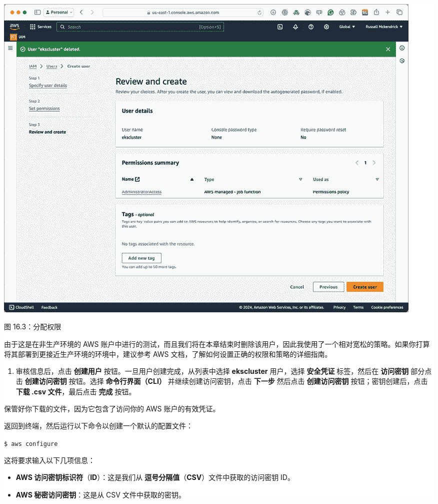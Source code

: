 ![计算机截图描述自动生成](img/B22019_16_03.png)

图 16.3：分配权限

由于这是在非生产环境的 AWS 账户中进行的测试，而且我们将在本章结束时删除该用户，因此我使用了一个相对宽松的策略。如果你打算将其部署到更接近生产环境的环境中，建议参考 AWS 文档，了解如何设置正确的权限和策略的详细指南。

1.  审核信息后，点击 **创建用户** 按钮。一旦用户创建完成，从列表中选择 **ekscluster** 用户，选择 **安全凭证** 标签，然后在 **访问密钥** 部分点击 **创建访问密钥** 按钮。选择 **命令行界面（CLI）** 并继续创建访问密钥，点击 **下一步** 然后点击 **创建访问密钥** 按钮；密钥创建后，点击 **下载 .csv 文件**，最后点击 **完成** 按钮。

保管好你下载的文件，因为它包含了访问你的 AWS 账户的有效凭证。

返回到终端，然后运行以下命令以创建一个默认的配置文件：

```
$ aws configure 
```

这将要求输入以下几项信息：

+   **AWS 访问密钥标识符**（**ID**）：这是我们从 **逗号分隔值**（**CSV**）文件中获取的访问密钥 ID。

+   **AWS 秘密访问密钥**：这是从 CSV 文件中获取的密钥。
